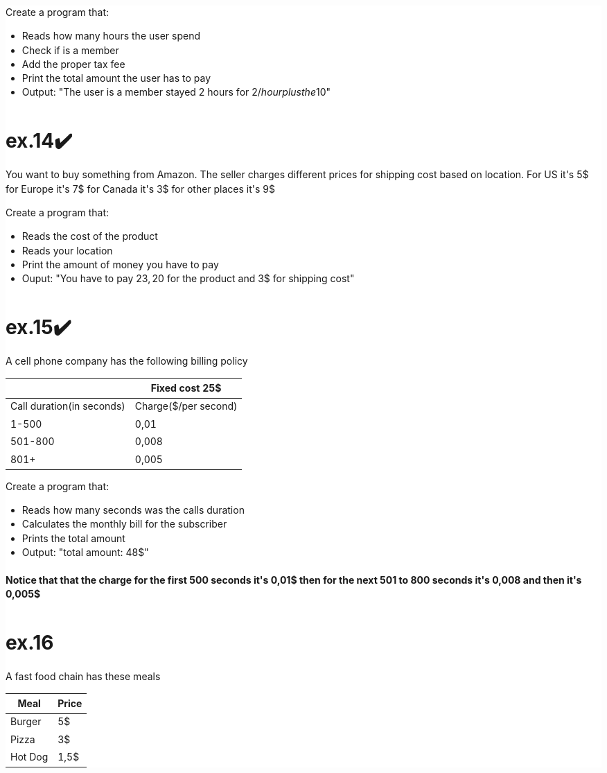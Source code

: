 Create a program that:
* Reads how many hours the user spend
* Check if is a member
* Add the proper tax fee
* Print the total amount the user has to pay
* Output: "The user is a member stayed 2 hours for 2$/hour plus the 10% the total amount is 4.4$"

# ex.14✔️
You want to buy something from Amazon. The seller charges different prices for shipping cost based on location. For US it's 5$ for Europe it's 7$ for Canada it's 3$ for other places it's 9$

Create a program that:
* Reads the cost of the product
* Reads your location
* Print the amount of money you have to pay
* Ouput: "You have to pay 23$, 20$ for the product and 3$ for shipping cost"

# ex.15✔️
A cell phone company has the following billing policy

|  | Fixed cost 25$  |
|---------|--------------|
| Call duration(in seconds)| Charge($/per second)|
| 1-500 | 0,01 |
| 501-800 | 0,008 |
| 801+ | 0,005 |

Create a program that:
* Reads how many seconds was the calls duration
* Calculates the monthly bill for the subscriber
* Prints the total amount
* Output: "total amount: 48$"

#### Notice that that the charge for the first 500 seconds it's 0,01$ then for the next 501 to 800 seconds it's 0,008 and then it's 0,005$

# ex.16
A fast food chain has these meals

| Meal | Price  |
|---------|--------------|
| Burger | 5$ |
| Pizza | 3$ |
| Hot Dog | 1,5$ |

